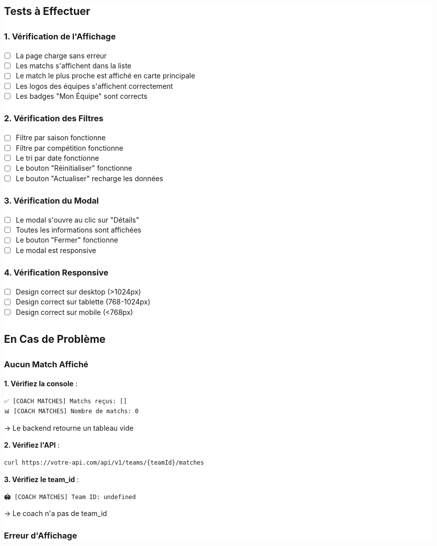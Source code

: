 ## Tests à Effectuer

### 1. Vérification de l'Affichage
- [ ] La page charge sans erreur
- [ ] Les matchs s'affichent dans la liste
- [ ] Le match le plus proche est affiché en carte principale
- [ ] Les logos des équipes s'affichent correctement
- [ ] Les badges "Mon Équipe" sont corrects

### 2. Vérification des Filtres
- [ ] Filtre par saison fonctionne
- [ ] Filtre par compétition fonctionne
- [ ] Le tri par date fonctionne
- [ ] Le bouton "Réinitialiser" fonctionne
- [ ] Le bouton "Actualiser" recharge les données

### 3. Vérification du Modal
- [ ] Le modal s'ouvre au clic sur "Détails"
- [ ] Toutes les informations sont affichées
- [ ] Le bouton "Fermer" fonctionne
- [ ] Le modal est responsive

### 4. Vérification Responsive
- [ ] Design correct sur desktop (>1024px)
- [ ] Design correct sur tablette (768-1024px)
- [ ] Design correct sur mobile (<768px)

## En Cas de Problème

### Aucun Match Affiché

**1. Vérifiez la console** :
```
✅ [COACH MATCHES] Matchs reçus: []
📊 [COACH MATCHES] Nombre de matchs: 0
```
→ Le backend retourne un tableau vide

**2. Vérifiez l'API** :
```bash
curl https://votre-api.com/api/v1/teams/{teamId}/matches
```

**3. Vérifiez le team_id** :
```
🏟️ [COACH MATCHES] Team ID: undefined
```
→ Le coach n'a pas de team_id

### Erreur d'Affichage
